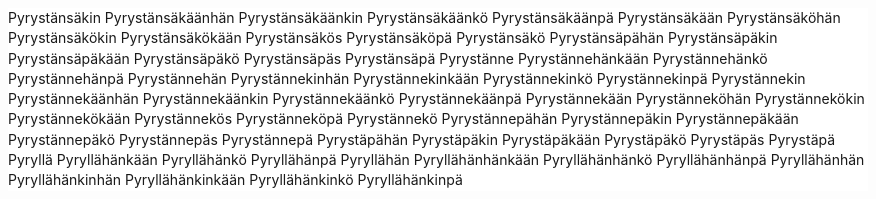 Pyrystänsäkin
Pyrystänsäkäänhän
Pyrystänsäkäänkin
Pyrystänsäkäänkö
Pyrystänsäkäänpä
Pyrystänsäkään
Pyrystänsäköhän
Pyrystänsäkökin
Pyrystänsäkökään
Pyrystänsäkös
Pyrystänsäköpä
Pyrystänsäkö
Pyrystänsäpähän
Pyrystänsäpäkin
Pyrystänsäpäkään
Pyrystänsäpäkö
Pyrystänsäpäs
Pyrystänsäpä
Pyrystänne
Pyrystännehänkään
Pyrystännehänkö
Pyrystännehänpä
Pyrystännehän
Pyrystännekinhän
Pyrystännekinkään
Pyrystännekinkö
Pyrystännekinpä
Pyrystännekin
Pyrystännekäänhän
Pyrystännekäänkin
Pyrystännekäänkö
Pyrystännekäänpä
Pyrystännekään
Pyrystänneköhän
Pyrystännekökin
Pyrystännekökään
Pyrystännekös
Pyrystänneköpä
Pyrystännekö
Pyrystännepähän
Pyrystännepäkin
Pyrystännepäkään
Pyrystännepäkö
Pyrystännepäs
Pyrystännepä
Pyrystäpähän
Pyrystäpäkin
Pyrystäpäkään
Pyrystäpäkö
Pyrystäpäs
Pyrystäpä
Pyryllä
Pyryllähänkään
Pyryllähänkö
Pyryllähänpä
Pyryllähän
Pyryllähänhänkään
Pyryllähänhänkö
Pyryllähänhänpä
Pyryllähänhän
Pyryllähänkinhän
Pyryllähänkinkään
Pyryllähänkinkö
Pyryllähänkinpä